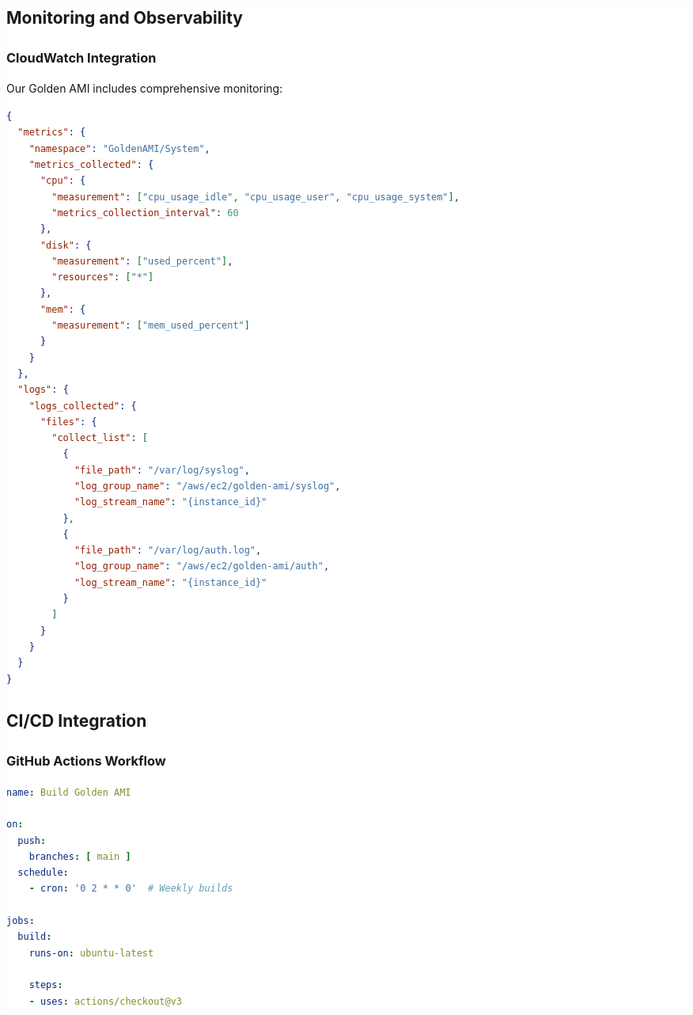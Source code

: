 ## Monitoring and Observability

### CloudWatch Integration
Our Golden AMI includes comprehensive monitoring:

```json
{
  "metrics": {
    "namespace": "GoldenAMI/System",
    "metrics_collected": {
      "cpu": {
        "measurement": ["cpu_usage_idle", "cpu_usage_user", "cpu_usage_system"],
        "metrics_collection_interval": 60
      },
      "disk": {
        "measurement": ["used_percent"],
        "resources": ["*"]
      },
      "mem": {
        "measurement": ["mem_used_percent"]
      }
    }
  },
  "logs": {
    "logs_collected": {
      "files": {
        "collect_list": [
          {
            "file_path": "/var/log/syslog",
            "log_group_name": "/aws/ec2/golden-ami/syslog",
            "log_stream_name": "{instance_id}"
          },
          {
            "file_path": "/var/log/auth.log",
            "log_group_name": "/aws/ec2/golden-ami/auth",
            "log_stream_name": "{instance_id}"
          }
        ]
      }
    }
  }
}
```

## CI/CD Integration

### GitHub Actions Workflow
```yaml
name: Build Golden AMI

on:
  push:
    branches: [ main ]
  schedule:
    - cron: '0 2 * * 0'  # Weekly builds

jobs:
  build:
    runs-on: ubuntu-latest
    
    steps:
    - uses: actions/checkout@v3
```